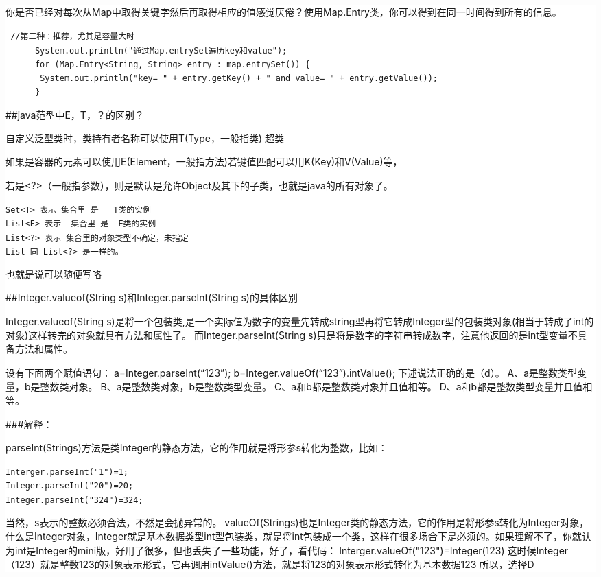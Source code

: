 你是否已经对每次从Map中取得关键字然后再取得相应的值感觉厌倦？使用Map.Entry类，你可以得到在同一时间得到所有的信息。

```
 //第三种：推荐，尤其是容量大时
      System.out.println("通过Map.entrySet遍历key和value");
      for (Map.Entry<String, String> entry : map.entrySet()) {
       System.out.println("key= " + entry.getKey() + " and value= " + entry.getValue());
      }
```

##java范型中E，T，？的区别？

自定义泛型类时，类持有者名称可以使用T(Type，一般指类) 超类

如果是容器的元素可以使用E(Element，一般指方法)若键值匹配可以用K(Key)和V(Value)等， 

若是<?>（一般指参数），则是默认是允许Object及其下的子类，也就是java的所有对象了。 

```
Set<T> 表示 集合里 是   T类的实例 
List<E> 表示  集合里 是  E类的实例 
List<?> 表示 集合里的对象类型不确定，未指定 
List 同 List<?> 是一样的。 
```

也就是说可以随便写咯

##Integer.valueof(String s)和Integer.parseInt(String s)的具体区别

Integer.valueof(String s)是将一个包装类,是一个实际值为数字的变量先转成string型再将它转成Integer型的包装类对象(相当于转成了int的对象)这样转完的对象就具有方法和属性了。
而Integer.parseInt(String s)只是将是数字的字符串转成数字，注意他返回的是int型变量不具备方法和属性。

设有下面两个赋值语句：
a=Integer.parseInt(“123”);
b=Integer.valueOf(“123”).intValue();
下述说法正确的是（d）。
A、a是整数类型变量，b是整数类对象。
B、a是整数类对象，b是整数类型变量。
C、a和b都是整数类对象并且值相等。
D、a和b都是整数类型变量并且值相等。

###解释：

parseInt(Strings)方法是类Integer的静态方法，它的作用就是将形参s转化为整数，比如：

```
Interger.parseInt("1")=1;
Integer.parseInt("20")=20;
Integer.parseInt("324")=324;
```

当然，s表示的整数必须合法，不然是会抛异常的。
valueOf(Strings)也是Integer类的静态方法，它的作用是将形参s转化为Integer对象，
什么是Integer对象，Integer就是基本数据类型int型包装类，就是将int包装成一个类，这样在很多场合下是必须的。如果理解不了，你就认为int是Integer的mini版，好用了很多，但也丢失了一些功能，好了，看代码：
Interger.valueOf("123")=Integer(123)
这时候Integer（123）就是整数123的对象表示形式，它再调用intValue()方法，就是将123的对象表示形式转化为基本数据123
所以，选择D
